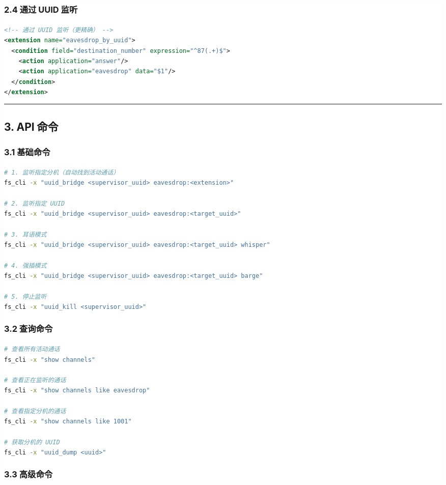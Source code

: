 ### 2.4 通过 UUID 监听

```xml
<!-- 通过 UUID 监听（更精确） -->
<extension name="eavesdrop_by_uuid">
  <condition field="destination_number" expression="^87(.+)$">
    <action application="answer"/>
    <action application="eavesdrop" data="$1"/>
  </condition>
</extension>
```

---

## 3. API 命令

### 3.1 基础命令

```bash
# 1. 监听指定分机（自动找到活动通话）
fs_cli -x "uuid_bridge <supervisor_uuid> eavesdrop:<extension>"

# 2. 监听指定 UUID
fs_cli -x "uuid_bridge <supervisor_uuid> eavesdrop:<target_uuid>"

# 3. 耳语模式
fs_cli -x "uuid_bridge <supervisor_uuid> eavesdrop:<target_uuid> whisper"

# 4. 强插模式
fs_cli -x "uuid_bridge <supervisor_uuid> eavesdrop:<target_uuid> barge"

# 5. 停止监听
fs_cli -x "uuid_kill <supervisor_uuid>"
```

### 3.2 查询命令

```bash
# 查看所有活动通话
fs_cli -x "show channels"

# 查看正在监听的通话
fs_cli -x "show channels like eavesdrop"

# 查看指定分机的通话
fs_cli -x "show channels like 1001"

# 获取分机的 UUID
fs_cli -x "uuid_dump <uuid>"
```

### 3.3 高级命令
